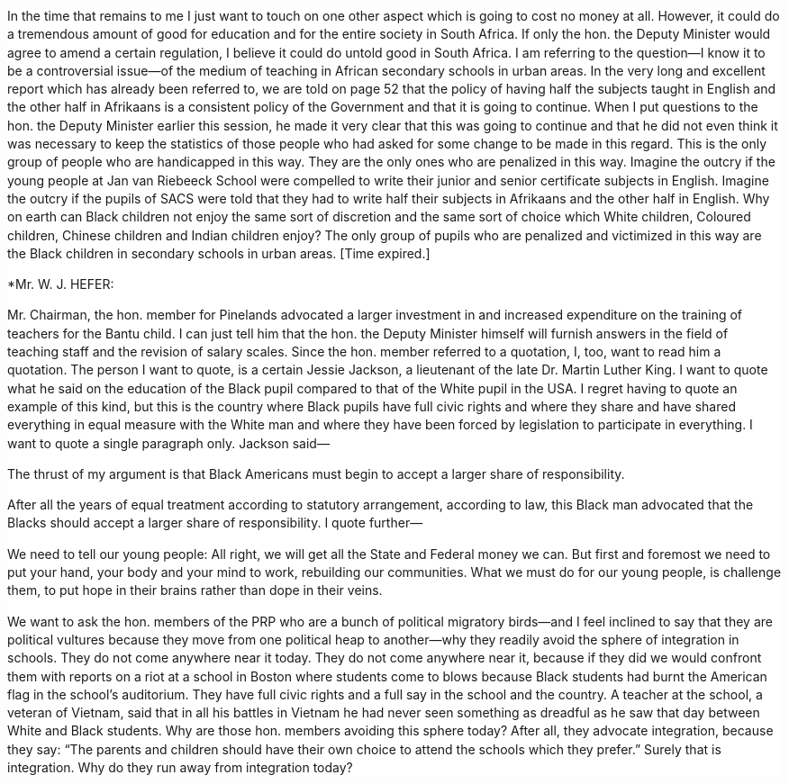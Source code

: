 <p>In the time that remains to me I just want to touch on one other aspect which is going to cost no money at all. However, it could do a tremendous amount of good for education and for the entire society in South Africa. If only the hon. the Deputy Minister would agree to amend a certain regulation, I believe it could do untold good in South Africa. I am referring to the question&#x2014;I know it to be a controversial issue&#x2014;of the medium of teaching in African secondary schools in urban areas. In the very long and excellent report which has already been referred to, we are told on page 52 that the policy of having half the subjects taught in English and the other half in Afrikaans is a consistent policy of the Government and that it is going to continue. When I put questions to the hon. the Deputy Minister earlier this session, he made it very clear that this was going to continue and that he did not even think it was necessary to keep the statistics of those people who had asked for some change to be made in this regard. This is the only group of people who are handicapped in this way. They are the only ones who are penalized in this way. Imagine the outcry if the young people at Jan van Riebeeck School were compelled to write their junior and senior certificate subjects in English. Imagine the outcry if the pupils of SACS were told that they had to write half their subjects in Afrikaans and the other half in English. Why on earth can Black children not enjoy the same sort of discretion and the same sort of choice which White children, Coloured children, Chinese children and Indian children enjoy? The only group of pupils who are penalized and victimized in this way are the Black children in secondary schools in urban areas. [Time expired.]</p>

</speech>

<speech by="#hefer">

<from>*Mr. <person refersTo="hansard_za">W. J. HEFER</person>:</from>

<p>Mr. Chairman, the hon. member for Pinelands advocated a larger investment in and increased expenditure on the training of teachers for the Bantu child. I can just tell him that the hon. the Deputy Minister himself will furnish answers in the field of teaching staff and the revision of salary scales. Since the hon. member referred to a quotation, I, too, want to read him a quotation. The person I want to quote, is a certain Jessie Jackson, a lieutenant of the late Dr. Martin Luther King. I want to quote what he said on the education of the Black pupil compared to that of the White pupil in the USA. I regret having to quote an example of this kind, but this is the country where Black pupils have full civic rights and where they share and have shared everything in equal measure with the White man and where they have been forced by legislation to participate in everything. I want to quote a single paragraph only. Jackson said&#x2014;</p>

<block name="quote">The thrust of my argument is that Black Americans must begin to accept a larger share of responsibility.</block>

<p>After all the years of equal treatment according to statutory arrangement, according to law, this Black man advocated that the Blacks should accept a larger share of responsibility. I quote further&#x2014;</p>

<block name="quote">We need to tell our young people: All right, we will get all the State and Federal money we can. But first and foremost we need to put your hand, your body and your mind to work, rebuilding our communities. What we must do for our young people, is <span class="col_5705-5706" refersTo="page_0183"/>challenge them, to put hope in their brains rather than dope in their veins.</block>

<p>We want to ask the hon. members of the PRP who are a bunch of political migratory birds&#x2014;and I feel inclined to say that they are political vultures because they move from one political heap to another&#x2014;why they readily avoid the sphere of integration in schools. They do not come anywhere near it today. They do not come anywhere near it, because if they did we would confront them with reports on a riot at a school in Boston where students come to blows because Black students had burnt the American flag in the school&#x2019;s auditorium. They have full civic rights and a full say in the school and the country. A teacher at the school, a veteran of Vietnam, said that in all his battles in Vietnam he had never seen something as dreadful as he saw that day between White and Black students. Why are those hon. members avoiding this sphere today? After all, they advocate integration, because they say: &#x201C;The parents and children should have their own choice to attend the schools which they prefer.&#x201D; Surely that is integration. Why do they run away from integration today?</p>
